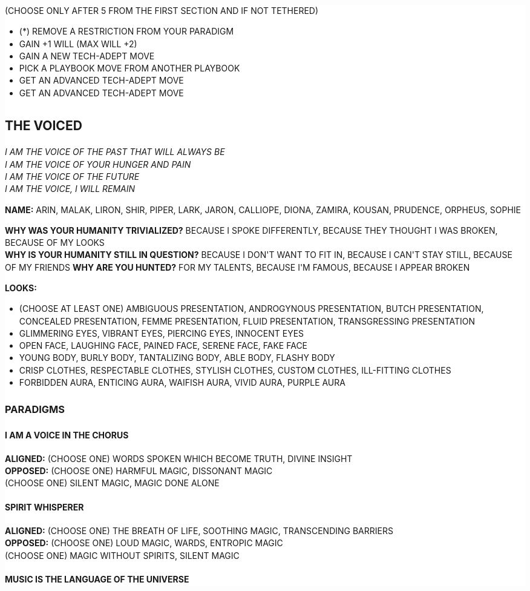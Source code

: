 (CHOOSE ONLY AFTER 5 FROM THE FIRST SECTION AND IF NOT TETHERED)

-   (\*) REMOVE A RESTRICTION FROM YOUR PARADIGM
-   GAIN +1 WILL (MAX WILL +2)
-   GAIN A NEW TECH-ADEPT MOVE
-   PICK A PLAYBOOK MOVE FROM ANOTHER PLAYBOOK
-   GET AN ADVANCED TECH-ADEPT MOVE
-   GET AN ADVANCED TECH-ADEPT MOVE

THE VOICED
----------

*I AM THE VOICE OF THE PAST THAT WILL ALWAYS BE*\
*I AM THE VOICE OF YOUR HUNGER AND PAIN*\
*I AM THE VOICE OF THE FUTURE*\
*I AM THE VOICE, I WILL REMAIN*

**NAME:** ARIN, MALAK, LIRON, SHIR, PIPER, LARK, JARON, CALLIOPE, DIONA,
ZAMIRA, KOUSAN, PRUDENCE, ORPHEUS, SOPHIE

**WHY WAS YOUR HUMANITY TRIVIALIZED?** BECAUSE I SPOKE DIFFERENTLY,
BECAUSE THEY THOUGHT I WAS BROKEN, BECAUSE OF MY LOOKS\
**WHY IS YOUR HUMANITY STILL IN QUESTION?** BECAUSE I DON'T WANT TO FIT
IN, BECAUSE I CAN'T STAY STILL, BECAUSE OF MY FRIENDS **WHY ARE YOU
HUNTED?** FOR MY TALENTS, BECAUSE I'M FAMOUS, BECAUSE I APPEAR BROKEN

**LOOKS:**

-   (CHOOSE AT LEAST ONE) AMBIGUOUS PRESENTATION, ANDROGYNOUS
    PRESENTATION, BUTCH PRESENTATION, CONCEALED PRESENTATION, FEMME
    PRESENTATION, FLUID PRESENTATION, TRANSGRESSING PRESENTATION
-   GLIMMERING EYES, VIBRANT EYES, PIERCING EYES, INNOCENT EYES
-   OPEN FACE, LAUGHING FACE, PAINED FACE, SERENE FACE, FAKE FACE
-   YOUNG BODY, BURLY BODY, TANTALIZING BODY, ABLE BODY, FLASHY BODY
-   CRISP CLOTHES, RESPECTABLE CLOTHES, STYLISH CLOTHES, CUSTOM CLOTHES,
    ILL-FITTING CLOTHES
-   FORBIDDEN AURA, ENTICING AURA, WAIFISH AURA, VIVID AURA, PURPLE AURA

### PARADIGMS

#### I AM A VOICE IN THE CHORUS

**ALIGNED:** (CHOOSE ONE) WORDS SPOKEN WHICH BECOME TRUTH, DIVINE
INSIGHT\
**OPPOSED:** (CHOOSE ONE) HARMFUL MAGIC, DISSONANT MAGIC\
(CHOOSE ONE) SILENT MAGIC, MAGIC DONE ALONE

#### SPIRIT WHISPERER

**ALIGNED:** (CHOOSE ONE) THE BREATH OF LIFE, SOOTHING MAGIC,
TRANSCENDING BARRIERS\
**OPPOSED:** (CHOOSE ONE) LOUD MAGIC, WARDS, ENTROPIC MAGIC\
(CHOOSE ONE) MAGIC WITHOUT SPIRITS, SILENT MAGIC

#### MUSIC IS THE LANGUAGE OF THE UNIVERSE
